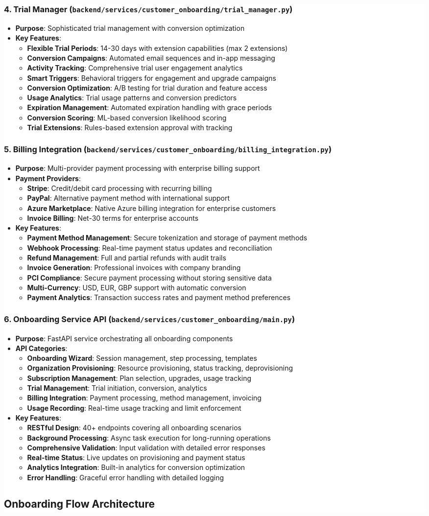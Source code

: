 
### 4. Trial Manager (`backend/services/customer_onboarding/trial_manager.py`)
- **Purpose**: Sophisticated trial management with conversion optimization
- **Key Features**:
  - **Flexible Trial Periods**: 14-30 days with extension capabilities (max 2 extensions)
  - **Conversion Campaigns**: Automated email sequences and in-app messaging
  - **Activity Tracking**: Comprehensive trial user engagement analytics
  - **Smart Triggers**: Behavioral triggers for engagement and upgrade campaigns
  - **Conversion Optimization**: A/B testing for trial duration and feature access
  - **Usage Analytics**: Trial usage patterns and conversion predictors
  - **Expiration Management**: Automated expiration handling with grace periods
  - **Conversion Scoring**: ML-based conversion likelihood scoring
  - **Trial Extensions**: Rules-based extension approval with tracking

### 5. Billing Integration (`backend/services/customer_onboarding/billing_integration.py`)
- **Purpose**: Multi-provider payment processing with enterprise billing support
- **Payment Providers**:
  - **Stripe**: Credit/debit card processing with recurring billing
  - **PayPal**: Alternative payment method with international support
  - **Azure Marketplace**: Native Azure billing integration for enterprise customers
  - **Invoice Billing**: Net-30 terms for enterprise accounts
- **Key Features**:
  - **Payment Method Management**: Secure tokenization and storage of payment methods
  - **Webhook Processing**: Real-time payment status updates and reconciliation
  - **Refund Management**: Full and partial refunds with audit trails
  - **Invoice Generation**: Professional invoices with company branding
  - **PCI Compliance**: Secure payment processing without storing sensitive data
  - **Multi-Currency**: USD, EUR, GBP support with automatic conversion
  - **Payment Analytics**: Transaction success rates and payment method preferences

### 6. Onboarding Service API (`backend/services/customer_onboarding/main.py`)
- **Purpose**: FastAPI service orchestrating all onboarding components
- **API Categories**:
  - **Onboarding Wizard**: Session management, step processing, templates
  - **Organization Provisioning**: Resource provisioning, status tracking, deprovisioning
  - **Subscription Management**: Plan selection, upgrades, usage tracking
  - **Trial Management**: Trial initiation, conversion, analytics
  - **Billing Integration**: Payment processing, method management, invoicing
  - **Usage Recording**: Real-time usage tracking and limit enforcement
- **Key Features**:
  - **RESTful Design**: 40+ endpoints covering all onboarding scenarios
  - **Background Processing**: Async task execution for long-running operations
  - **Comprehensive Validation**: Input validation with detailed error responses
  - **Real-time Status**: Live updates on provisioning and payment status
  - **Analytics Integration**: Built-in analytics for conversion optimization
  - **Error Handling**: Graceful error handling with detailed logging

## Onboarding Flow Architecture
